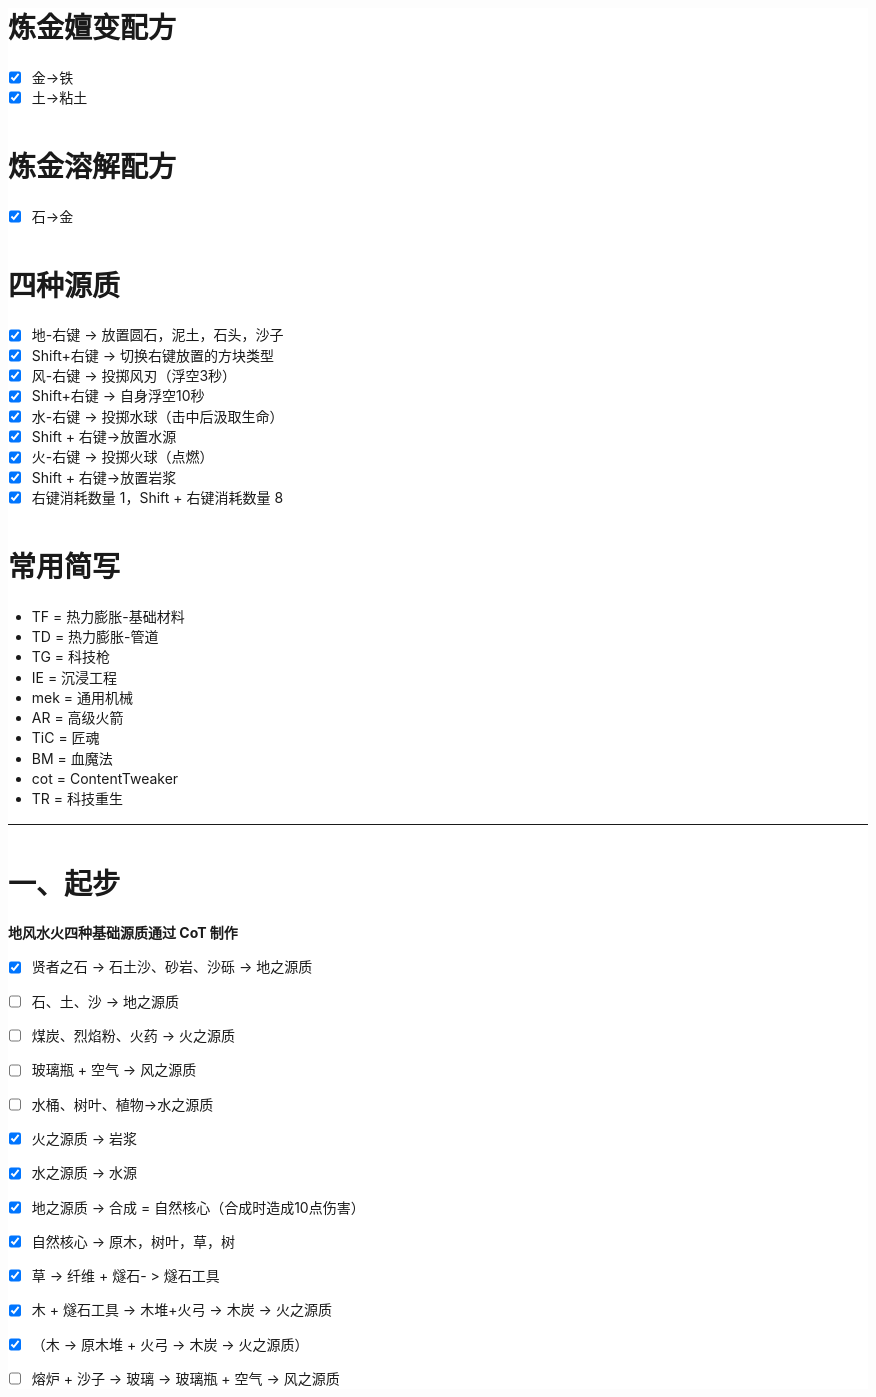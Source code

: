 # 炼金嬗变配方
- [x] 金->铁
- [x] 土->粘土

# 炼金溶解配方
- [x] 石->金

# 四种源质
- [x] 地-右键 -> 放置圆石，泥土，石头，沙子
- [x]	Shift+右键 -> 切换右键放置的方块类型
- [x] 风-右键 -> 投掷风刃（浮空3秒）
- [x]	Shift+右键 -> 自身浮空10秒
- [x] 水-右键 -> 投掷水球（击中后汲取生命）
- [x]	Shift + 右键->放置水源
- [x] 火-右键 -> 投掷火球（点燃）
- [x]	Shift + 右键->放置岩浆
- [x] 右键消耗数量 1，Shift + 右键消耗数量 8

# 常用简写
- TF = 热力膨胀-基础材料
- TD = 热力膨胀-管道
- TG = 科技枪
- IE = 沉浸工程
- mek = 通用机械
- AR = 高级火箭
- TiC = 匠魂
- BM = 血魔法
- cot = ContentTweaker
- TR = 科技重生

-----------------------------------------------------------------
# 一、起步
**地风水火四种基础源质通过 CoT 制作**

- [x] 贤者之石 -> 石土沙、砂岩、沙砾 -> 地之源质
- [ ] 石、土、沙 -> 地之源质
- [ ] 煤炭、烈焰粉、火药 -> 火之源质
- [ ] 玻璃瓶 + 空气 -> 风之源质
- [ ] 水桶、树叶、植物->水之源质
- [x] 火之源质 -> 岩浆
- [x] 水之源质 -> 水源

- [x] 地之源质 -> 合成 = 自然核心（合成时造成10点伤害）

- [x] 自然核心 -> 原木，树叶，草，树
- [x] 草 -> 纤维 + 燧石- > 燧石工具
- [x] 木 + 燧石工具 -> 木堆+火弓 -> 木炭 -> 火之源质
- [x] （木 -> 原木堆 + 火弓 -> 木炭 -> 火之源质）
- [ ] 熔炉 + 沙子 -> 玻璃 -> 玻璃瓶 + 空气 -> 风之源质
